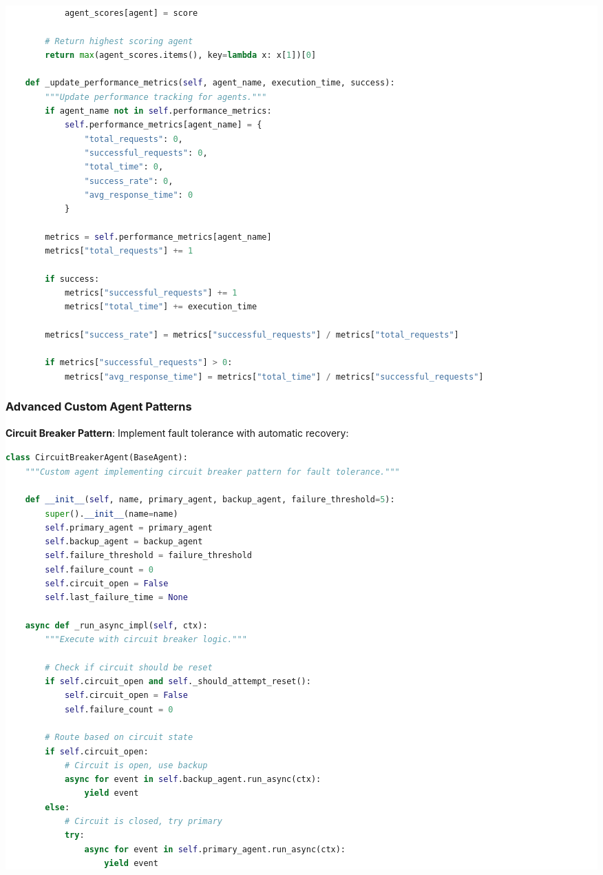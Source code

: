 ```python
            agent_scores[agent] = score
            
        # Return highest scoring agent
        return max(agent_scores.items(), key=lambda x: x[1])[0]
    
    def _update_performance_metrics(self, agent_name, execution_time, success):
        """Update performance tracking for agents."""
        if agent_name not in self.performance_metrics:
            self.performance_metrics[agent_name] = {
                "total_requests": 0,
                "successful_requests": 0,
                "total_time": 0,
                "success_rate": 0,
                "avg_response_time": 0
            }
            
        metrics = self.performance_metrics[agent_name]
        metrics["total_requests"] += 1
        
        if success:
            metrics["successful_requests"] += 1
            metrics["total_time"] += execution_time
            
        metrics["success_rate"] = metrics["successful_requests"] / metrics["total_requests"]
        
        if metrics["successful_requests"] > 0:
            metrics["avg_response_time"] = metrics["total_time"] / metrics["successful_requests"]
```

### Advanced Custom Agent Patterns

**Circuit Breaker Pattern**: Implement fault tolerance with automatic recovery:

```python
class CircuitBreakerAgent(BaseAgent):
    """Custom agent implementing circuit breaker pattern for fault tolerance."""
    
    def __init__(self, name, primary_agent, backup_agent, failure_threshold=5):
        super().__init__(name=name)
        self.primary_agent = primary_agent
        self.backup_agent = backup_agent
        self.failure_threshold = failure_threshold
        self.failure_count = 0
        self.circuit_open = False
        self.last_failure_time = None
        
    async def _run_async_impl(self, ctx):
        """Execute with circuit breaker logic."""
        
        # Check if circuit should be reset
        if self.circuit_open and self._should_attempt_reset():
            self.circuit_open = False
            self.failure_count = 0
            
        # Route based on circuit state
        if self.circuit_open:
            # Circuit is open, use backup
            async for event in self.backup_agent.run_async(ctx):
                yield event
        else:
            # Circuit is closed, try primary
            try:
                async for event in self.primary_agent.run_async(ctx):
                    yield event
```